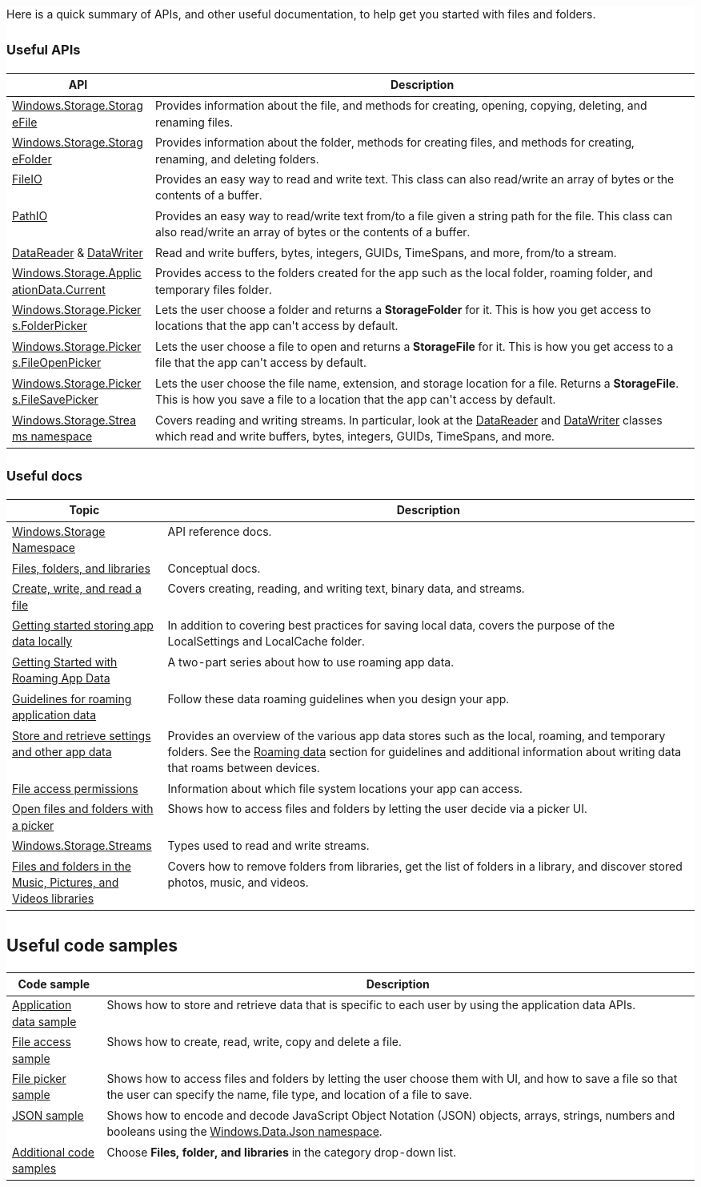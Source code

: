 Here is a quick summary of APIs, and other useful documentation, to help get you started with files and folders.

### Useful APIs

| API | Description |
|------|---------------|
|  [Windows.Storage.StorageFile](/uwp/api/windows.storage.storagefile) | Provides information about the file, and methods for creating, opening, copying, deleting, and renaming files. |
| [Windows.Storage.StorageFolder](/uwp/api/windows.storage.storagefolder) | Provides information about the folder, methods for creating files, and methods for creating, renaming, and deleting folders. |
| [FileIO](/uwp/api/windows.storage.fileio) |  Provides an easy way to read and write text. This class can also read/write an array of bytes or the contents of a buffer. |
| [PathIO](/uwp/api/windows.storage.pathio) | Provides an easy way to read/write text from/to a file given a string path for the file. This class can also read/write an array of bytes or the contents of a buffer. |
| [DataReader](/uwp/api/windows.storage.streams.datareader) & [DataWriter](/uwp/api/windows.storage.streams.datawriter) |  Read and write buffers, bytes, integers, GUIDs, TimeSpans, and more, from/to a stream. |
| [Windows.Storage.ApplicationData.Current](/uwp/api/windows.storage.applicationdata.current) | Provides access to the folders created for the app such as the local folder, roaming folder, and temporary files folder. |
| [Windows.Storage.Pickers.FolderPicker](/uwp/api/windows.storage.pickers.folderpicker) |  Lets the user choose a folder and returns a **StorageFolder** for it. This is how you get access to locations that the app can't access by default. |
| [Windows.Storage.Pickers.FileOpenPicker](/uwp/api/windows.storage.pickers.fileopenpicker) | Lets the user choose a file to open and returns a **StorageFile** for it. This is how you get access to a file that the app can't access by default. |
| [Windows.Storage.Pickers.FileSavePicker](/uwp/api/windows.storage.pickers.filesavepicker) | Lets the user choose the file name, extension, and storage location for a file. Returns a **StorageFile**. This is how you save a file to a location that the app can't access by default. |
|  [Windows.Storage.Streams namespace](/uwp/api/windows.storage.streams) | Covers reading and writing streams. In particular, look at the [DataReader](/uwp/api/windows.storage.streams.datareader) and [DataWriter](/uwp/api/windows.storage.streams.datawriter) classes which read and write buffers, bytes, integers, GUIDs, TimeSpans, and more. |

### Useful docs

| Topic | Description |
|-------|----------------|
| [Windows.Storage Namespace](/uwp/api/windows.storage) | API reference docs. |
| [Files, folders, and libraries](../files/index.md) | Conceptual docs. |
| [Create, write, and read a file](../files/quickstart-reading-and-writing-files.md) | Covers creating, reading, and writing text, binary data, and streams. |
| [Getting started storing app data locally](https://blogs.windows.com/buildingapps/2016/05/10/getting-started-storing-app-data-locally/#pCbJKGjcShh5DTV5.97) | In addition to covering best practices for saving local data, covers  the purpose of the LocalSettings and LocalCache folder. |
| [Getting Started with Roaming App Data](https://blogs.windows.com/buildingapps/2016/05/03/getting-started-with-roaming-app-data/#RgjgLt5OkU9DbVV8.97) | A two-part series about how to use roaming app data. |
| [Guidelines for roaming application data](/windows/apps/design/app-settings/store-and-retrieve-app-data) | Follow these data roaming guidelines when you design your app. |
| [Store and retrieve settings and other app data](/windows/apps/design/app-settings/store-and-retrieve-app-data) | Provides an overview of the various app data stores such as the local, roaming, and temporary folders. See the [Roaming data](/windows/apps/design/app-settings/store-and-retrieve-app-data#roaming-data) section for guidelines and additional information about writing data that roams between devices. |
| [File access permissions](../files/file-access-permissions.md) | Information about which file system locations your app can access. |
| [Open files and folders with a picker](../files/quickstart-using-file-and-folder-pickers.md) | Shows how to access files and folders by letting the user decide via a picker UI. |
| [Windows.Storage.Streams](/uwp/api/windows.storage.streams) | Types used to read and write streams. |
| [Files and folders in the Music, Pictures, and Videos libraries](../files/quickstart-managing-folders-in-the-music-pictures-and-videos-libraries.md) | Covers how to remove folders from libraries, get the list of folders in a library, and discover stored photos, music, and videos. |

## Useful code samples

| Code sample | Description |
|-----------------|---------------|
| [Application data sample](/samples/microsoft/windows-universal-samples/applicationdata/) | Shows  how to store and retrieve data that is specific to each user by using the application data APIs. |
| [File access sample](https://github.com/Microsoft/Windows-universal-samples/tree/master/Samples/FileAccess) | Shows how to create, read, write, copy and delete a file. |
| [File picker sample](/samples/microsoft/windows-universal-samples/filepicker/) | Shows how to access files and folders by letting the user choose them with UI, and how to save a file so that the user can specify the name, file type, and location of a file to save. |
| [JSON sample](https://github.com/Microsoft/Windows-universal-samples/tree/master/Samples/Json) | Shows how to encode and decode JavaScript Object Notation (JSON) objects, arrays, strings, numbers and booleans using the [Windows.Data.Json namespace](/uwp/api/Windows.Data.Json). |
| [Additional code samples](https://developer.microsoft.com/windows/samples) | Choose **Files, folder, and libraries** in the category drop-down list. |